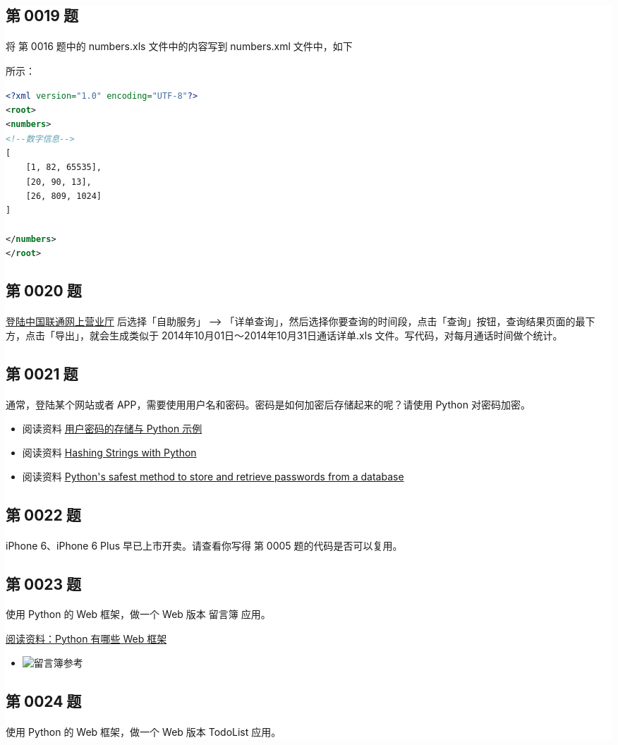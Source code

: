 ## 第 0019 题

将 第 0016 题中的 numbers.xls 文件中的内容写到 numbers.xml 文件中，如下

所示：

```xml
<?xml version="1.0" encoding="UTF-8"?>
<root>
<numbers>
<!--数字信息-->
[
    [1, 82, 65535],
    [20, 90, 13],
    [26, 809, 1024]
]

</numbers>
</root>
```

## 第 0020 题

[登陆中国联通网上营业厅](http://iservice.10010.com/index_.html) 后选择「自助服务」 --> 「详单查询」，然后选择你要查询的时间段，点击「查询」按钮，查询结果页面的最下方，点击「导出」，就会生成类似于 2014年10月01日～2014年10月31日通话详单.xls 文件。写代码，对每月通话时间做个统计。

## 第 0021 题

通常，登陆某个网站或者 APP，需要使用用户名和密码。密码是如何加密后存储起来的呢？请使用 Python 对密码加密。

- 阅读资料 [用户密码的存储与 Python 示例](http://zhuoqiang.me/password-storage-and-python-example.html)

- 阅读资料 [Hashing Strings with Python](http://www.pythoncentral.io/hashing-strings-with-python/)

- 阅读资料 [Python's safest method to store and retrieve passwords from a database](http://stackoverflow.com/questions/2572099/pythons-safest-method-to-store-and-retrieve-passwords-from-a-database)

## 第 0022 题

iPhone 6、iPhone 6 Plus 早已上市开卖。请查看你写得 第 0005 题的代码是否可以复用。

## 第 0023 题

使用 Python 的 Web 框架，做一个 Web 版本 留言簿 应用。

[阅读资料：Python 有哪些 Web 框架](http://v2ex.com/t/151643#reply53)

- ![留言簿参考](http://i.imgur.com/VIyCZ0i.jpg)

## 第 0024 题

使用 Python 的 Web 框架，做一个 Web 版本 TodoList 应用。
